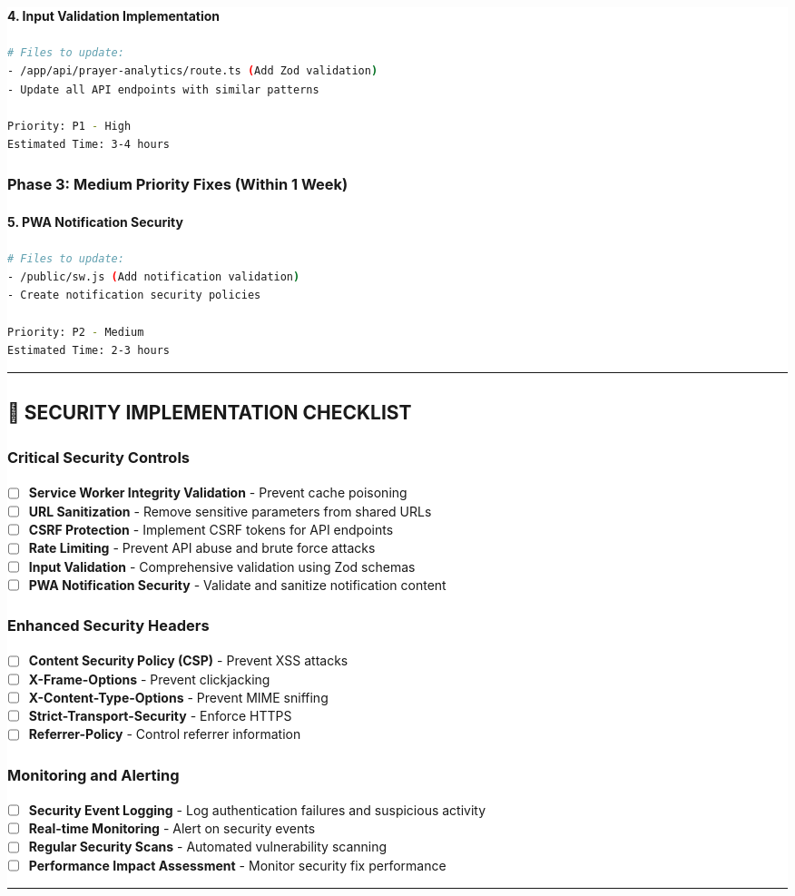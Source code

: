 #### **4. Input Validation Implementation**
```bash
# Files to update:
- /app/api/prayer-analytics/route.ts (Add Zod validation)
- Update all API endpoints with similar patterns

Priority: P1 - High
Estimated Time: 3-4 hours
```

### **Phase 3: Medium Priority Fixes (Within 1 Week)**

#### **5. PWA Notification Security**
```bash
# Files to update:
- /public/sw.js (Add notification validation)
- Create notification security policies

Priority: P2 - Medium
Estimated Time: 2-3 hours
```

---

## 🔐 **SECURITY IMPLEMENTATION CHECKLIST**

### **Critical Security Controls**

- [ ] **Service Worker Integrity Validation** - Prevent cache poisoning
- [ ] **URL Sanitization** - Remove sensitive parameters from shared URLs
- [ ] **CSRF Protection** - Implement CSRF tokens for API endpoints
- [ ] **Rate Limiting** - Prevent API abuse and brute force attacks
- [ ] **Input Validation** - Comprehensive validation using Zod schemas
- [ ] **PWA Notification Security** - Validate and sanitize notification content

### **Enhanced Security Headers**

- [ ] **Content Security Policy (CSP)** - Prevent XSS attacks
- [ ] **X-Frame-Options** - Prevent clickjacking
- [ ] **X-Content-Type-Options** - Prevent MIME sniffing
- [ ] **Strict-Transport-Security** - Enforce HTTPS
- [ ] **Referrer-Policy** - Control referrer information

### **Monitoring and Alerting**

- [ ] **Security Event Logging** - Log authentication failures and suspicious activity
- [ ] **Real-time Monitoring** - Alert on security events
- [ ] **Regular Security Scans** - Automated vulnerability scanning
- [ ] **Performance Impact Assessment** - Monitor security fix performance

---
